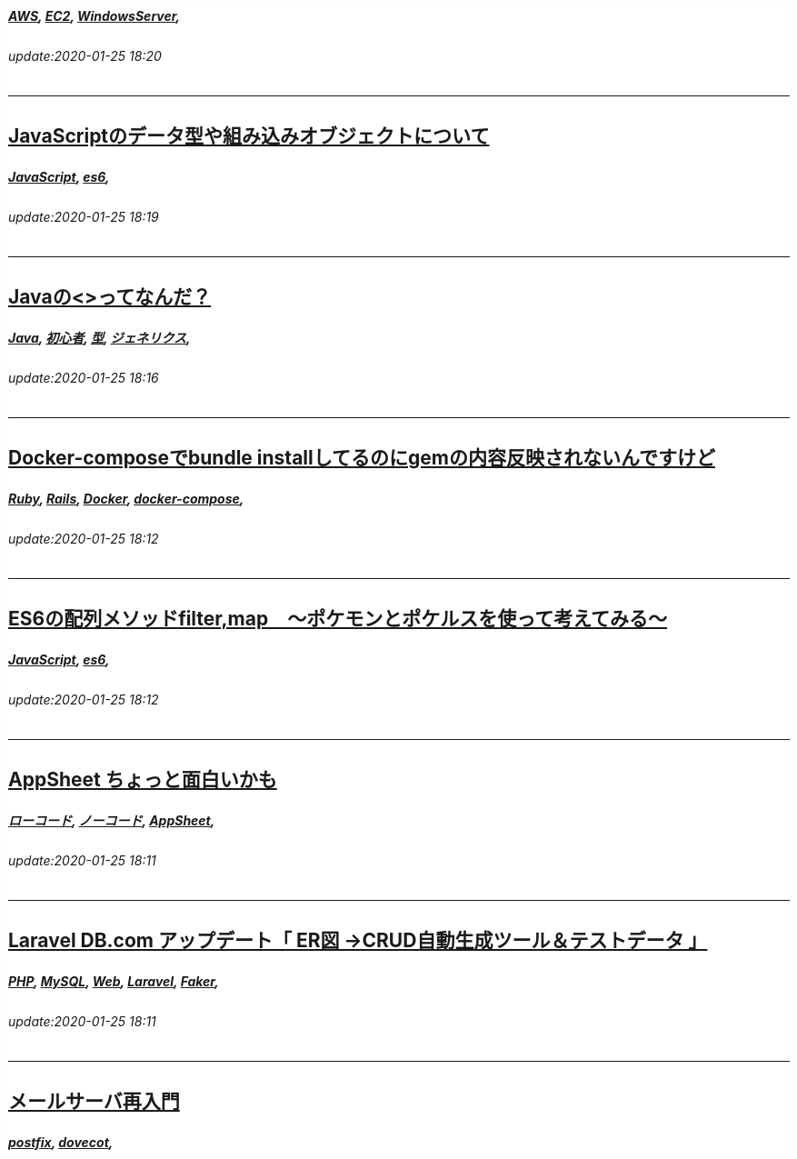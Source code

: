 ##### [AWS](https://qiita.com/tags/AWS), [EC2](https://qiita.com/tags/EC2), [WindowsServer](https://qiita.com/tags/WindowsServer), 
###### update:2020-01-25 18:20
---
## [JavaScriptのデータ型や組み込みオブジェクトについて](https://qiita.com/yuuki3/items/87db09a3e3121eea1d7f)
##### [JavaScript](https://qiita.com/tags/JavaScript), [es6](https://qiita.com/tags/es6), 
###### update:2020-01-25 18:19
---
## [Javaの<>ってなんだ？](https://qiita.com/kechong/items/8ba8b7185235d3d0db3b)
##### [Java](https://qiita.com/tags/Java), [初心者](https://qiita.com/tags/初心者), [型](https://qiita.com/tags/型), [ジェネリクス](https://qiita.com/tags/ジェネリクス), 
###### update:2020-01-25 18:16
---
## [Docker-composeでbundle installしてるのにgemの内容反映されないんですけど](https://qiita.com/Yu_enginner/items/e8265ab679436055049c)
##### [Ruby](https://qiita.com/tags/Ruby), [Rails](https://qiita.com/tags/Rails), [Docker](https://qiita.com/tags/Docker), [docker-compose](https://qiita.com/tags/docker-compose), 
###### update:2020-01-25 18:12
---
## [ES6の配列メソッドfilter,map　〜ポケモンとポケルスを使って考えてみる〜](https://qiita.com/westhouse_k/items/700b1dfcf9665cc278b2)
##### [JavaScript](https://qiita.com/tags/JavaScript), [es6](https://qiita.com/tags/es6), 
###### update:2020-01-25 18:12
---
## [AppSheet ちょっと面白いかも](https://qiita.com/JQinglong/items/c318aa780be992bd15a1)
##### [ローコード](https://qiita.com/tags/ローコード), [ノーコード](https://qiita.com/tags/ノーコード), [AppSheet](https://qiita.com/tags/AppSheet), 
###### update:2020-01-25 18:11
---
## [Laravel DB.com アップデート「 ER図 →CRUD自動生成ツール＆テストデータ 」](https://qiita.com/daisu_yamazaki/items/57669e8fa2c256d85c95)
##### [PHP](https://qiita.com/tags/PHP), [MySQL](https://qiita.com/tags/MySQL), [Web](https://qiita.com/tags/Web), [Laravel](https://qiita.com/tags/Laravel), [Faker](https://qiita.com/tags/Faker), 
###### update:2020-01-25 18:11
---
## [メールサーバ再入門](https://qiita.com/fururun02/items/7e99c0a237a8cfdab848)
##### [postfix](https://qiita.com/tags/postfix), [dovecot](https://qiita.com/tags/dovecot), 
